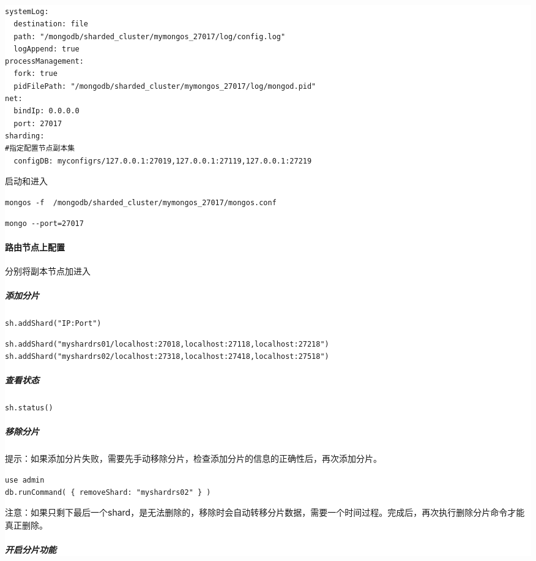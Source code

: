 ```apl
systemLog:
  destination: file
  path: "/mongodb/sharded_cluster/mymongos_27017/log/config.log"
  logAppend: true
processManagement:
  fork: true
  pidFilePath: "/mongodb/sharded_cluster/mymongos_27017/log/mongod.pid"
net:
  bindIp: 0.0.0.0
  port: 27017
sharding:
#指定配置节点副本集
  configDB: myconfigrs/127.0.0.1:27019,127.0.0.1:27119,127.0.0.1:27219
```

启动和进入

```apl
mongos -f  /mongodb/sharded_cluster/mymongos_27017/mongos.conf
```

```apl
mongo --port=27017
```

#### 路由节点上配置

分别将副本节点加进入

##### 添加分片

```apl
sh.addShard("IP:Port")
```

```apl
sh.addShard("myshardrs01/localhost:27018,localhost:27118,localhost:27218")
sh.addShard("myshardrs02/localhost:27318,localhost:27418,localhost:27518")
```

##### 查看状态

```apl
sh.status()
```

##### 移除分片

提示：如果添加分片失败，需要先手动移除分片，检查添加分片的信息的正确性后，再次添加分片。

```apl
use admin
db.runCommand( { removeShard: "myshardrs02" } )
```

注意：如果只剩下最后一个shard，是无法删除的，移除时会自动转移分片数据，需要一个时间过程。完成后，再次执行删除分片命令才能真正删除。

##### 开启分片功能

